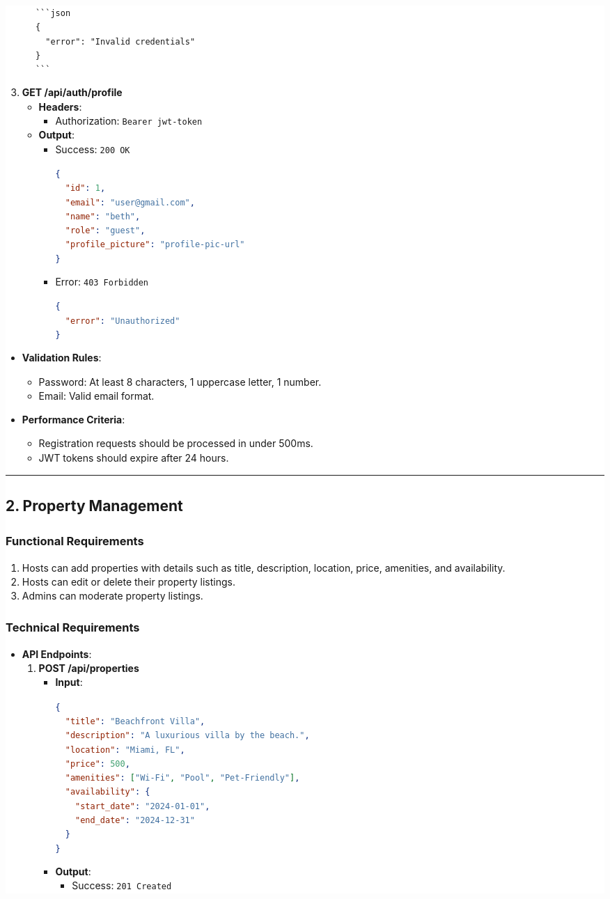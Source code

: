           ```json
          {
            "error": "Invalid credentials"
          }
          ```

  3. **GET /api/auth/profile**
      - **Headers**:
        - Authorization: `Bearer jwt-token`
      - **Output**:
        - Success: `200 OK`
          ```json
          {
            "id": 1,
            "email": "user@gmail.com",
            "name": "beth",
            "role": "guest",
            "profile_picture": "profile-pic-url"
          }
          ```
        - Error: `403 Forbidden`
          ```json
          {
            "error": "Unauthorized"
          }
          ```

- **Validation Rules**:
  - Password: At least 8 characters, 1 uppercase letter, 1 number.
  - Email: Valid email format.

- **Performance Criteria**:
  - Registration requests should be processed in under 500ms.
  - JWT tokens should expire after 24 hours.

---

## **2. Property Management**

### **Functional Requirements**
1. Hosts can add properties with details such as title, description, location, price, amenities, and availability.
2. Hosts can edit or delete their property listings.
3. Admins can moderate property listings.

### **Technical Requirements**
- **API Endpoints**:
  1. **POST /api/properties**
      - **Input**:
        ```json
        {
          "title": "Beachfront Villa",
          "description": "A luxurious villa by the beach.",
          "location": "Miami, FL",
          "price": 500,
          "amenities": ["Wi-Fi", "Pool", "Pet-Friendly"],
          "availability": {
            "start_date": "2024-01-01",
            "end_date": "2024-12-31"
          }
        }
        ```
      - **Output**:
        - Success: `201 Created`